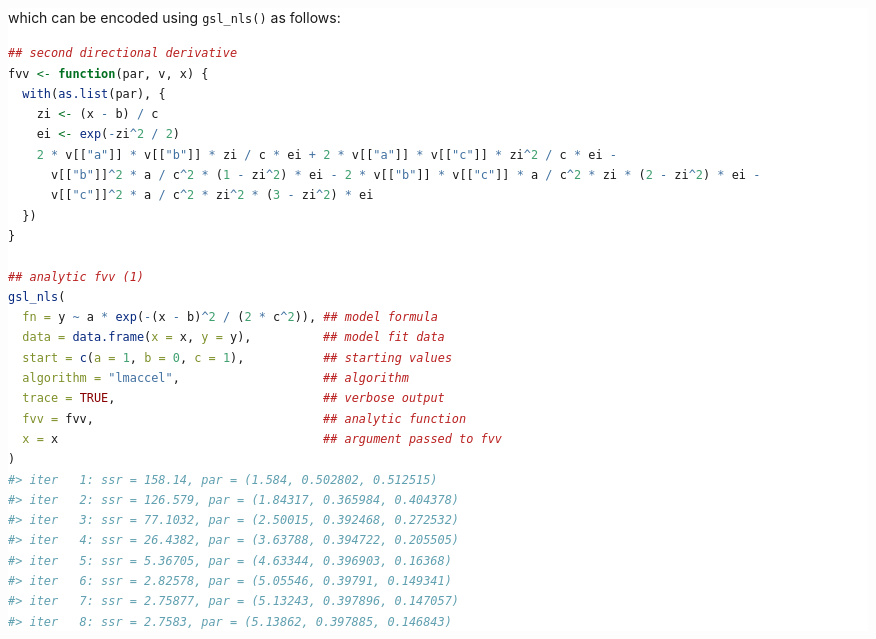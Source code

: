 ![\begin{aligned}
D_v^2 f_i & \\= \\\sum\_{j,k} v\_{\theta_j}v\_{\theta_k} \frac{\partial^2 f_i}{\partial \theta_j \partial \theta_k} \\
& \\= \\v_a^2 \frac{\partial^2 f_i}{\partial a^2} + 2 v_av_b\frac{\partial^2 f_i}{\partial a \partial b} + 2v_av_c\frac{\partial^2 f_i}{\partial a \partial c} + v_b^2\frac{\partial^2 f_i}{\partial b^2} + 2v_bv_c\frac{\partial^2 f_i}{\partial b \partial c} + v_c^2\frac{\partial^2 f_i}{\partial c^2} \\
& \\= \\2v_a v_b\frac{z_i}{c} e_i + 2v_av_c \frac{z_i^2}{c} e_i - v_b^2\frac{a}{c^2} (1 - z_i^2) e_i - 2v_bv_c \frac{a}{c^2} z_i (2 - z_i^2) e_i - v_c^2\frac{a}{c^2} z_i^2 (3 - z_i^2) e_i
\end{aligned}](https://latex.codecogs.com/png.latex?%5Cbegin%7Baligned%7D%0AD_v%5E2%20f_i%20%26%20%5C%20%3D%20%5C%20%5Csum_%7Bj%2Ck%7D%20v_%7B%5Ctheta_j%7Dv_%7B%5Ctheta_k%7D%20%5Cfrac%7B%5Cpartial%5E2%20f_i%7D%7B%5Cpartial%20%5Ctheta_j%20%5Cpartial%20%5Ctheta_k%7D%20%5C%5C%0A%26%20%5C%20%3D%20%5C%20v_a%5E2%20%5Cfrac%7B%5Cpartial%5E2%20f_i%7D%7B%5Cpartial%20a%5E2%7D%20%2B%202%20v_av_b%5Cfrac%7B%5Cpartial%5E2%20f_i%7D%7B%5Cpartial%20a%20%5Cpartial%20b%7D%20%2B%202v_av_c%5Cfrac%7B%5Cpartial%5E2%20f_i%7D%7B%5Cpartial%20a%20%5Cpartial%20c%7D%20%2B%20v_b%5E2%5Cfrac%7B%5Cpartial%5E2%20f_i%7D%7B%5Cpartial%20b%5E2%7D%20%2B%202v_bv_c%5Cfrac%7B%5Cpartial%5E2%20f_i%7D%7B%5Cpartial%20b%20%5Cpartial%20c%7D%20%2B%20v_c%5E2%5Cfrac%7B%5Cpartial%5E2%20f_i%7D%7B%5Cpartial%20c%5E2%7D%20%5C%5C%0A%26%20%5C%20%3D%20%5C%202v_a%20v_b%5Cfrac%7Bz_i%7D%7Bc%7D%20e_i%20%2B%202v_av_c%20%5Cfrac%7Bz_i%5E2%7D%7Bc%7D%20e_i%20-%20v_b%5E2%5Cfrac%7Ba%7D%7Bc%5E2%7D%20%281%20-%20z_i%5E2%29%20e_i%20-%202v_bv_c%20%5Cfrac%7Ba%7D%7Bc%5E2%7D%20z_i%20%282%20-%20z_i%5E2%29%20e_i%20-%20v_c%5E2%5Cfrac%7Ba%7D%7Bc%5E2%7D%20z_i%5E2%20%283%20-%20z_i%5E2%29%20e_i%0A%5Cend%7Baligned%7D "\begin{aligned}
D_v^2 f_i & \ = \ \sum_{j,k} v_{\theta_j}v_{\theta_k} \frac{\partial^2 f_i}{\partial \theta_j \partial \theta_k} \\
& \ = \ v_a^2 \frac{\partial^2 f_i}{\partial a^2} + 2 v_av_b\frac{\partial^2 f_i}{\partial a \partial b} + 2v_av_c\frac{\partial^2 f_i}{\partial a \partial c} + v_b^2\frac{\partial^2 f_i}{\partial b^2} + 2v_bv_c\frac{\partial^2 f_i}{\partial b \partial c} + v_c^2\frac{\partial^2 f_i}{\partial c^2} \\
& \ = \ 2v_a v_b\frac{z_i}{c} e_i + 2v_av_c \frac{z_i^2}{c} e_i - v_b^2\frac{a}{c^2} (1 - z_i^2) e_i - 2v_bv_c \frac{a}{c^2} z_i (2 - z_i^2) e_i - v_c^2\frac{a}{c^2} z_i^2 (3 - z_i^2) e_i
\end{aligned}")

which can be encoded using `gsl_nls()` as follows:

``` r
## second directional derivative
fvv <- function(par, v, x) {
  with(as.list(par), {
    zi <- (x - b) / c
    ei <- exp(-zi^2 / 2)
    2 * v[["a"]] * v[["b"]] * zi / c * ei + 2 * v[["a"]] * v[["c"]] * zi^2 / c * ei - 
      v[["b"]]^2 * a / c^2 * (1 - zi^2) * ei - 2 * v[["b"]] * v[["c"]] * a / c^2 * zi * (2 - zi^2) * ei -
      v[["c"]]^2 * a / c^2 * zi^2 * (3 - zi^2) * ei
  })
}

## analytic fvv (1)
gsl_nls(
  fn = y ~ a * exp(-(x - b)^2 / (2 * c^2)), ## model formula
  data = data.frame(x = x, y = y),          ## model fit data
  start = c(a = 1, b = 0, c = 1),           ## starting values
  algorithm = "lmaccel",                    ## algorithm
  trace = TRUE,                             ## verbose output
  fvv = fvv,                                ## analytic function
  x = x                                     ## argument passed to fvv
)
#> iter   1: ssr = 158.14, par = (1.584, 0.502802, 0.512515)
#> iter   2: ssr = 126.579, par = (1.84317, 0.365984, 0.404378)
#> iter   3: ssr = 77.1032, par = (2.50015, 0.392468, 0.272532)
#> iter   4: ssr = 26.4382, par = (3.63788, 0.394722, 0.205505)
#> iter   5: ssr = 5.36705, par = (4.63344, 0.396903, 0.16368)
#> iter   6: ssr = 2.82578, par = (5.05546, 0.39791, 0.149341)
#> iter   7: ssr = 2.75877, par = (5.13243, 0.397896, 0.147057)
#> iter   8: ssr = 2.7583, par = (5.13862, 0.397885, 0.146843)
```